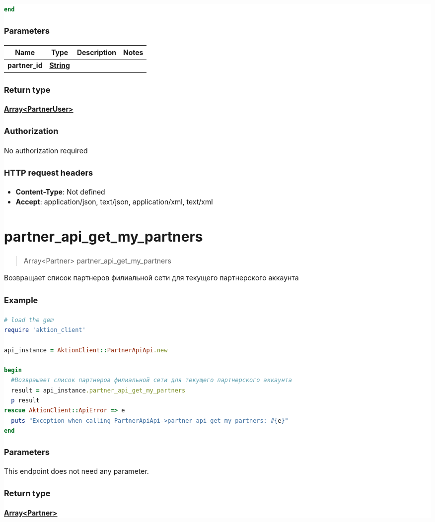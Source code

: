 ```ruby
end
```

### Parameters

Name | Type | Description  | Notes
------------- | ------------- | ------------- | -------------
 **partner_id** | [**String**](.md)|  | 

### Return type

[**Array&lt;PartnerUser&gt;**](PartnerUser.md)

### Authorization

No authorization required

### HTTP request headers

 - **Content-Type**: Not defined
 - **Accept**: application/json, text/json, application/xml, text/xml



# **partner_api_get_my_partners**
> Array&lt;Partner&gt; partner_api_get_my_partners

Возвращает список партнеров филиальной сети для текущего партнерского аккаунта

### Example
```ruby
# load the gem
require 'aktion_client'

api_instance = AktionClient::PartnerApiApi.new

begin
  #Возвращает список партнеров филиальной сети для текущего партнерского аккаунта
  result = api_instance.partner_api_get_my_partners
  p result
rescue AktionClient::ApiError => e
  puts "Exception when calling PartnerApiApi->partner_api_get_my_partners: #{e}"
end
```

### Parameters
This endpoint does not need any parameter.

### Return type

[**Array&lt;Partner&gt;**](Partner.md)
